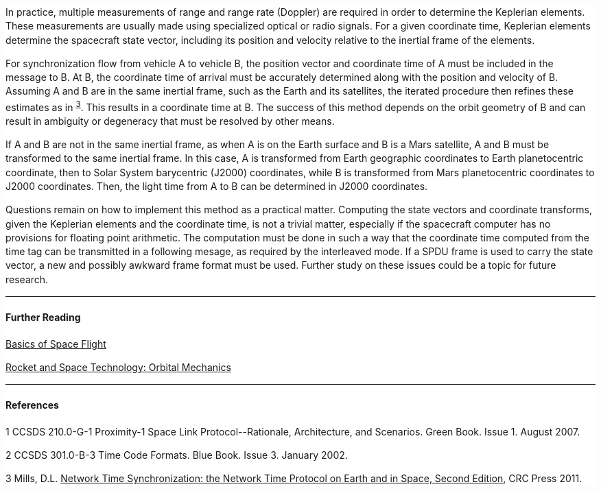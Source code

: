 In practice, multiple measurements of range and range rate (Doppler) are required in order to determine the Keplerian elements. These measurements are usually made using specialized optical or radio signals. For a given coordinate time, Keplerian elements determine the spacecraft state vector, including its position and velocity relative to the inertial frame of the elements.

For synchronization flow from vehicle A to vehicle B, the position vector and coordinate time of A must be included in the message to B. At B, the coordinate time of arrival must be accurately determined along with the position and velocity of B. Assuming A and B are in the same inertial frame, such as the Earth and its satellites, the iterated procedure then refines these estimates as in <sup>[3](#myfootnote3)</sup>. This results in a coordinate time at B. The success of this method depends on the orbit geometry of B and can result in ambiguity or degeneracy that must be resolved by other means.

If A and B are not in the same inertial frame, as when A is on the Earth surface and B is a Mars satellite, A and B must be transformed to the same inertial frame. In this case, A is transformed from Earth geographic coordinates to Earth planetocentric coordinate, then to Solar System barycentric (J2000) coordinates, while B is transformed from Mars planetocentric coordinates to J2000 coordinates. Then, the light time from A to B can be determined in J2000 coordinates.

Questions remain on how to implement this method as a practical matter. Computing the state vectors and coordinate transforms, given the Keplerian elements and the coordinate time, is not a trivial matter, especially if the spacecraft computer has no provisions for floating point arithmetic. The computation must be done in such a way that the coordinate time computed from the time tag can be transmitted in a following mesage, as required by the interleaved mode. If a SPDU frame is used to carry the state vector, a new and possibly awkward frame format must be used. Further study on these issues could be a topic for future research.

* * *

#### Further Reading

[Basics of Space Flight](https://solarsystem.nasa.gov/basics/)

[Rocket and Space Technology: Orbital Mechanics](http://www.braeunig.us/space/orbmech.htm)

* * *

#### References

<a name="myfootnote1">1</a>  CCSDS 210.0-G-1 Proximity-1 Space Link Protocol--Rationale, Architecture, and Scenarios. Green Book. Issue 1. August 2007.

<a name="myfootnote2">2</a>  CCSDS 301.0-B-3 Time Code Formats. Blue Book. Issue 3. January 2002.

<a name="myfootnote3">3</a>  Mills, D.L. [Network Time Synchronization: the Network Time Protocol on Earth and in Space, Second Edition](/reflib/book/), CRC Press 2011.